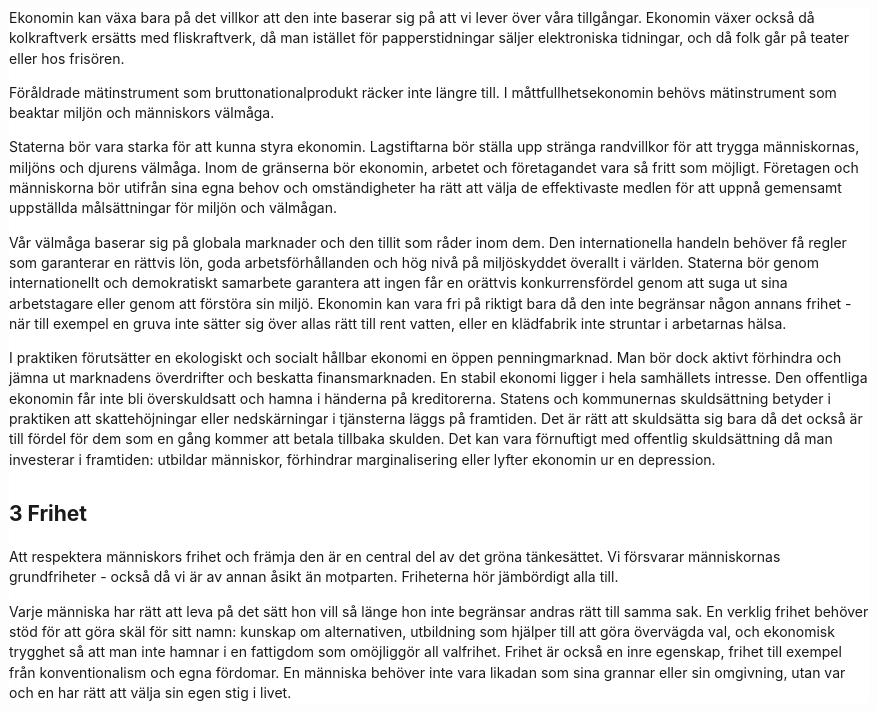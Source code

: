 
Ekonomin kan växa bara på det villkor att den inte baserar sig på att vi lever
över våra tillgångar. Ekonomin växer också då kolkraftverk ersätts med
fliskraftverk, då man istället för papperstidningar säljer elektroniska
tidningar, och då folk går på teater eller hos frisören.


Föråldrade mätinstrument som bruttonationalprodukt räcker inte längre till. I
måttfullhetsekonomin behövs mätinstrument som beaktar miljön och människors
välmåga.


Staterna bör vara starka för att kunna styra ekonomin. Lagstiftarna bör ställa
upp stränga randvillkor för att trygga människornas, miljöns och djurens
välmåga. Inom de gränserna bör ekonomin, arbetet och företagandet vara så fritt
som möjligt. Företagen och människorna bör utifrån sina egna behov och
omständigheter ha rätt att välja de effektivaste medlen för att uppnå gemensamt
uppställda målsättningar för miljön och välmågan.


Vår välmåga baserar sig på globala marknader och den tillit som råder inom dem.
Den internationella handeln behöver få regler som garanterar en rättvis lön,
goda arbetsförhållanden och hög nivå på miljöskyddet överallt i världen.
Staterna bör genom internationellt och demokratiskt samarbete garantera att
ingen får en orättvis konkurrensfördel genom att suga ut sina arbetstagare eller
genom att förstöra sin miljö. Ekonomin kan vara fri på riktigt bara då den inte
begränsar någon annans frihet - när till exempel en gruva inte sätter sig över
allas rätt till rent vatten, eller en klädfabrik inte struntar i arbetarnas
hälsa.


I praktiken förutsätter en ekologiskt och socialt hållbar ekonomi en öppen
penningmarknad. Man bör dock aktivt förhindra och jämna ut marknadens
överdrifter och beskatta finansmarknaden. En stabil ekonomi ligger i hela
samhällets intresse. Den offentliga ekonomin får inte bli överskuldsatt och
hamna i händerna på kreditorerna. Statens och kommunernas skuldsättning betyder
i praktiken att skattehöjningar eller nedskärningar i tjänsterna läggs på
framtiden. Det är rätt att skuldsätta sig bara då det också är till fördel för
dem som en gång kommer att betala tillbaka skulden. Det kan vara förnuftigt med
offentlig skuldsättning då man investerar i framtiden: utbildar människor,
förhindrar marginalisering eller lyfter ekonomin ur en depression.


## 3 Frihet


Att respektera människors frihet och främja den är en central del av det gröna
tänkesättet. Vi försvarar människornas grundfriheter - också då vi är av annan
åsikt än motparten. Friheterna hör jämbördigt alla till.


Varje människa har rätt att leva på det sätt hon vill så länge hon inte
begränsar andras rätt till samma sak. En verklig frihet behöver stöd för att
göra skäl för sitt namn: kunskap om alternativen, utbildning som hjälper till
att göra övervägda val, och ekonomisk trygghet så att man inte hamnar i en
fattigdom som omöjliggör all valfrihet. Frihet är också en inre egenskap, frihet
till exempel från konventionalism och egna fördomar. En människa behöver inte
vara likadan som sina grannar eller sin omgivning, utan var och en har rätt att
välja sin egen stig i livet.
